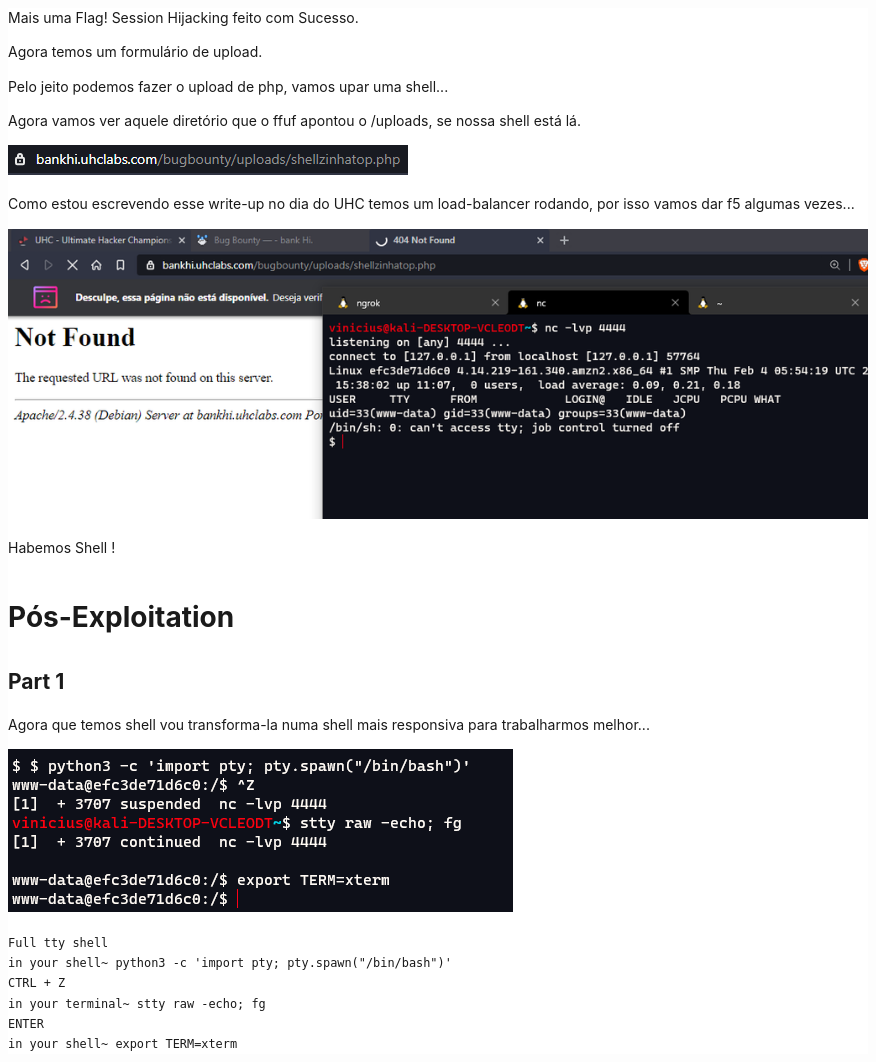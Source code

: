 Mais uma Flag! Session Hijacking feito com Sucesso.

Agora temos um formulário de upload.

Pelo jeito podemos fazer o upload de php, vamos upar uma shell...

Agora vamos ver aquele diretório que o ffuf apontou o /uploads, se nossa shell está lá.

![/assets/bankhi/Untitled%2018.png](/assets/bankhi/Untitled%2018.png)

Como estou escrevendo esse write-up no dia do UHC temos um load-balancer rodando, por isso vamos dar f5 algumas vezes...

![/assets/bankhi/Untitled%2019.png](/assets/bankhi/Untitled%2019.png)

Habemos Shell !

# Pós-Exploitation

## Part 1

Agora que temos shell vou transforma-la numa shell mais responsiva para trabalharmos melhor...

![/assets/bankhi/Untitled%2020.png](/assets/bankhi/Untitled%2020.png)

```
Full tty shell
in your shell~ python3 -c 'import pty; pty.spawn("/bin/bash")'
CTRL + Z
in your terminal~ stty raw -echo; fg
ENTER
in your shell~ export TERM=xterm
```
